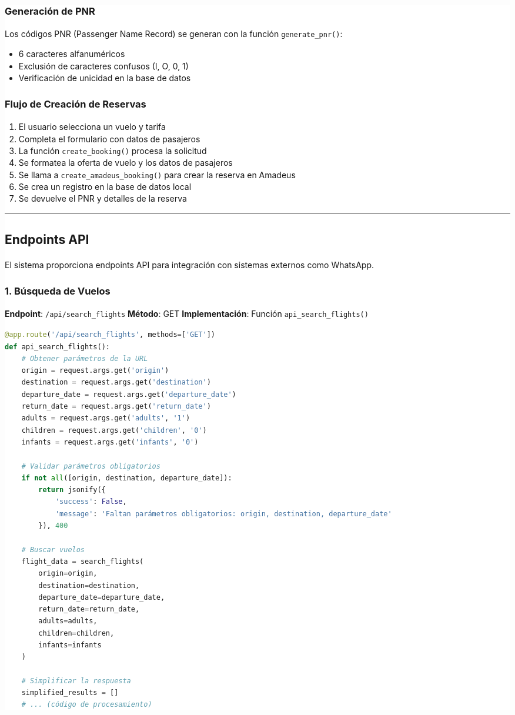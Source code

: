 ```python
```

### Generación de PNR

Los códigos PNR (Passenger Name Record) se generan con la función `generate_pnr()`:
- 6 caracteres alfanuméricos
- Exclusión de caracteres confusos (I, O, 0, 1)
- Verificación de unicidad en la base de datos

### Flujo de Creación de Reservas

1. El usuario selecciona un vuelo y tarifa
2. Completa el formulario con datos de pasajeros
3. La función `create_booking()` procesa la solicitud
4. Se formatea la oferta de vuelo y los datos de pasajeros
5. Se llama a `create_amadeus_booking()` para crear la reserva en Amadeus
6. Se crea un registro en la base de datos local
7. Se devuelve el PNR y detalles de la reserva

---

## Endpoints API

El sistema proporciona endpoints API para integración con sistemas externos como WhatsApp.

### 1. Búsqueda de Vuelos

**Endpoint**: `/api/search_flights`
**Método**: GET
**Implementación**: Función `api_search_flights()`

```python
@app.route('/api/search_flights', methods=['GET'])
def api_search_flights():
    # Obtener parámetros de la URL
    origin = request.args.get('origin')
    destination = request.args.get('destination')
    departure_date = request.args.get('departure_date')
    return_date = request.args.get('return_date')
    adults = request.args.get('adults', '1')
    children = request.args.get('children', '0')
    infants = request.args.get('infants', '0')
    
    # Validar parámetros obligatorios
    if not all([origin, destination, departure_date]):
        return jsonify({
            'success': False,
            'message': 'Faltan parámetros obligatorios: origin, destination, departure_date'
        }), 400
    
    # Buscar vuelos
    flight_data = search_flights(
        origin=origin,
        destination=destination,
        departure_date=departure_date,
        return_date=return_date,
        adults=adults,
        children=children,
        infants=infants
    )
    
    # Simplificar la respuesta
    simplified_results = []
    # ... (código de procesamiento)
```